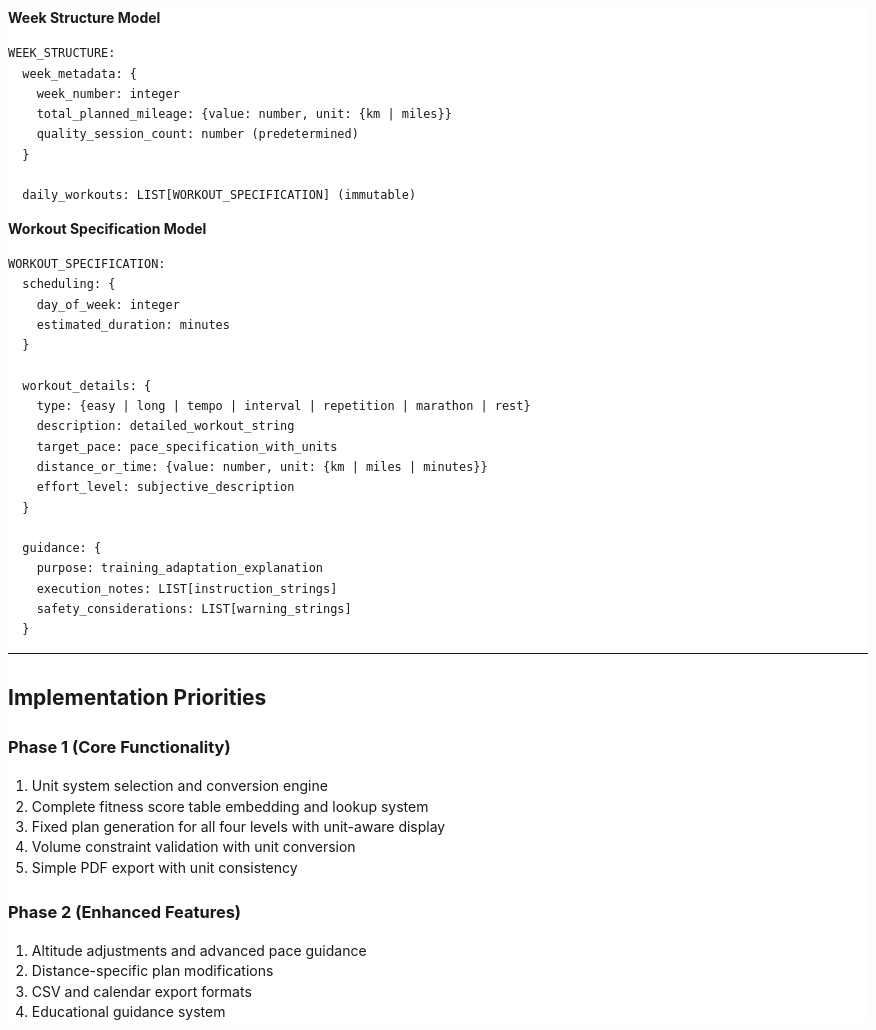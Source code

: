 **Week Structure Model**
```
WEEK_STRUCTURE:
  week_metadata: {
    week_number: integer
    total_planned_mileage: {value: number, unit: {km | miles}}
    quality_session_count: number (predetermined)
  }
  
  daily_workouts: LIST[WORKOUT_SPECIFICATION] (immutable)
```

**Workout Specification Model**
```
WORKOUT_SPECIFICATION:
  scheduling: {
    day_of_week: integer
    estimated_duration: minutes
  }
  
  workout_details: {
    type: {easy | long | tempo | interval | repetition | marathon | rest}
    description: detailed_workout_string
    target_pace: pace_specification_with_units
    distance_or_time: {value: number, unit: {km | miles | minutes}}
    effort_level: subjective_description
  }
  
  guidance: {
    purpose: training_adaptation_explanation
    execution_notes: LIST[instruction_strings]
    safety_considerations: LIST[warning_strings]
  }
```

---

## Implementation Priorities

### Phase 1 (Core Functionality)
1. Unit system selection and conversion engine
2. Complete fitness score table embedding and lookup system
3. Fixed plan generation for all four levels with unit-aware display
4. Volume constraint validation with unit conversion
5. Simple PDF export with unit consistency

### Phase 2 (Enhanced Features)
1. Altitude adjustments and advanced pace guidance
2. Distance-specific plan modifications
3. CSV and calendar export formats
4. Educational guidance system
